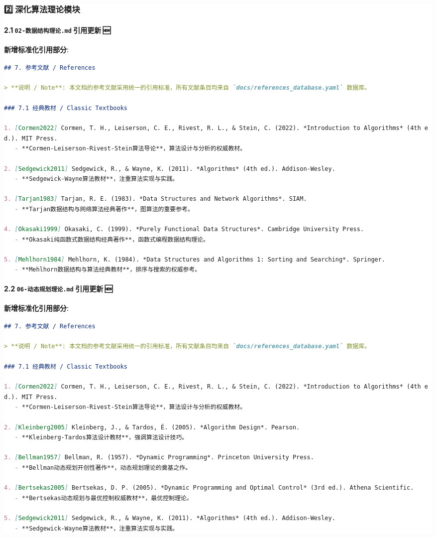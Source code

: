 ### 2️⃣ 深化算法理论模块

#### 2.1 `02-数据结构理论.md` 引用更新 🆕

**新增标准化引用部分**:

```markdown
## 7. 参考文献 / References

> **说明 / Note**: 本文档的参考文献采用统一的引用标准，所有文献条目均来自 `docs/references_database.yaml` 数据库。

### 7.1 经典教材 / Classic Textbooks

1. [Cormen2022] Cormen, T. H., Leiserson, C. E., Rivest, R. L., & Stein, C. (2022). *Introduction to Algorithms* (4th ed.). MIT Press.
   - **Cormen-Leiserson-Rivest-Stein算法导论**，算法设计与分析的权威教材。

2. [Sedgewick2011] Sedgewick, R., & Wayne, K. (2011). *Algorithms* (4th ed.). Addison-Wesley.
   - **Sedgewick-Wayne算法教材**，注重算法实现与实践。

3. [Tarjan1983] Tarjan, R. E. (1983). *Data Structures and Network Algorithms*. SIAM.
   - **Tarjan数据结构与网络算法经典著作**，图算法的重要参考。

4. [Okasaki1999] Okasaki, C. (1999). *Purely Functional Data Structures*. Cambridge University Press.
   - **Okasaki纯函数式数据结构经典著作**，函数式编程数据结构理论。

5. [Mehlhorn1984] Mehlhorn, K. (1984). *Data Structures and Algorithms 1: Sorting and Searching*. Springer.
   - **Mehlhorn数据结构与算法经典教材**，排序与搜索的权威参考。
```

#### 2.2 `06-动态规划理论.md` 引用更新 🆕

**新增标准化引用部分**:

```markdown
## 7. 参考文献 / References

> **说明 / Note**: 本文档的参考文献采用统一的引用标准，所有文献条目均来自 `docs/references_database.yaml` 数据库。

### 7.1 经典教材 / Classic Textbooks

1. [Cormen2022] Cormen, T. H., Leiserson, C. E., Rivest, R. L., & Stein, C. (2022). *Introduction to Algorithms* (4th ed.). MIT Press.
   - **Cormen-Leiserson-Rivest-Stein算法导论**，算法设计与分析的权威教材。

2. [Kleinberg2005] Kleinberg, J., & Tardos, É. (2005). *Algorithm Design*. Pearson.
   - **Kleinberg-Tardos算法设计教材**，强调算法设计技巧。

3. [Bellman1957] Bellman, R. (1957). *Dynamic Programming*. Princeton University Press.
   - **Bellman动态规划开创性著作**，动态规划理论的奠基之作。

4. [Bertsekas2005] Bertsekas, D. P. (2005). *Dynamic Programming and Optimal Control* (3rd ed.). Athena Scientific.
   - **Bertsekas动态规划与最优控制权威教材**，最优控制理论。

5. [Sedgewick2011] Sedgewick, R., & Wayne, K. (2011). *Algorithms* (4th ed.). Addison-Wesley.
   - **Sedgewick-Wayne算法教材**，注重算法实现与实践。
```
